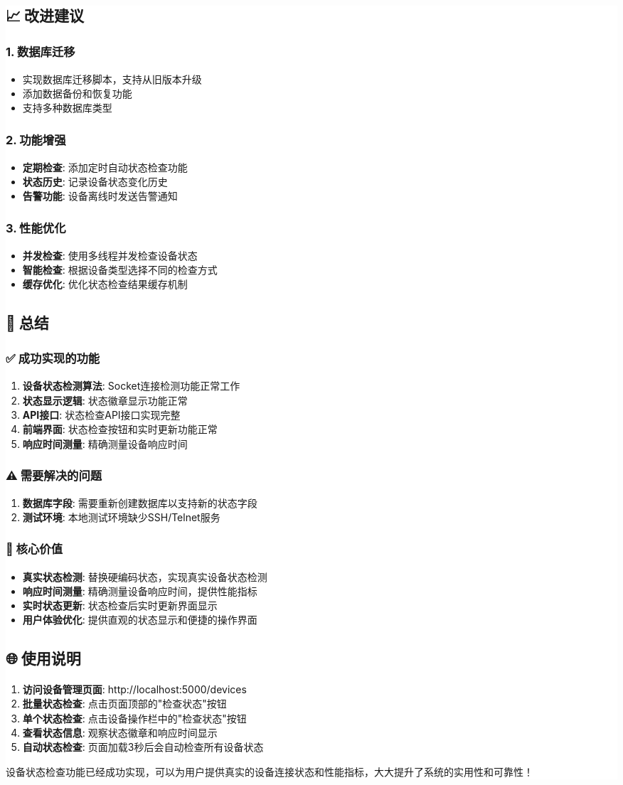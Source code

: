 ## 📈 改进建议

### 1. 数据库迁移
- 实现数据库迁移脚本，支持从旧版本升级
- 添加数据备份和恢复功能
- 支持多种数据库类型

### 2. 功能增强
- **定期检查**: 添加定时自动状态检查功能
- **状态历史**: 记录设备状态变化历史
- **告警功能**: 设备离线时发送告警通知

### 3. 性能优化
- **并发检查**: 使用多线程并发检查设备状态
- **智能检查**: 根据设备类型选择不同的检查方式
- **缓存优化**: 优化状态检查结果缓存机制

## 🎉 总结

### ✅ 成功实现的功能
1. **设备状态检测算法**: Socket连接检测功能正常工作
2. **状态显示逻辑**: 状态徽章显示功能正常
3. **API接口**: 状态检查API接口实现完整
4. **前端界面**: 状态检查按钮和实时更新功能正常
5. **响应时间测量**: 精确测量设备响应时间

### ⚠️ 需要解决的问题
1. **数据库字段**: 需要重新创建数据库以支持新的状态字段
2. **测试环境**: 本地测试环境缺少SSH/Telnet服务

### 🎯 核心价值
- **真实状态检测**: 替换硬编码状态，实现真实设备状态检测
- **响应时间测量**: 精确测量设备响应时间，提供性能指标
- **实时状态更新**: 状态检查后实时更新界面显示
- **用户体验优化**: 提供直观的状态显示和便捷的操作界面

## 🌐 使用说明

1. **访问设备管理页面**: http://localhost:5000/devices
2. **批量状态检查**: 点击页面顶部的"检查状态"按钮
3. **单个状态检查**: 点击设备操作栏中的"检查状态"按钮
4. **查看状态信息**: 观察状态徽章和响应时间显示
5. **自动状态检查**: 页面加载3秒后会自动检查所有设备状态

设备状态检查功能已经成功实现，可以为用户提供真实的设备连接状态和性能指标，大大提升了系统的实用性和可靠性！

